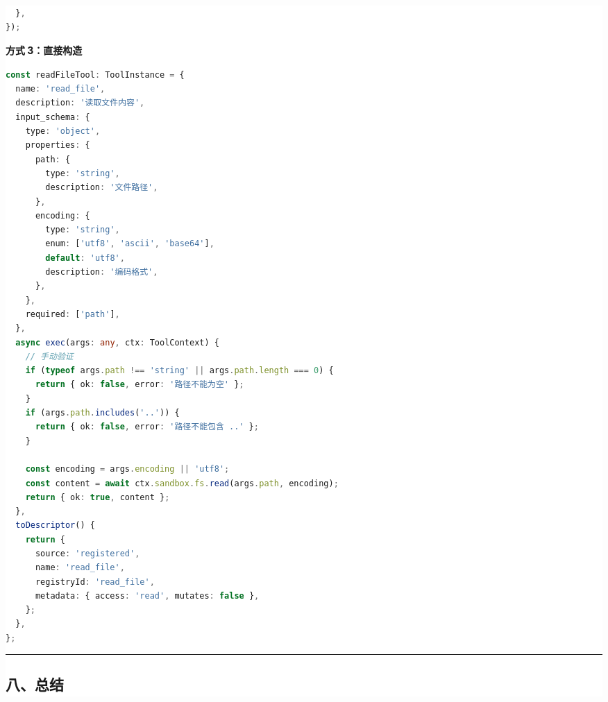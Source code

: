 ```typescript
  },
});
```

**方式 3：直接构造**
```typescript
const readFileTool: ToolInstance = {
  name: 'read_file',
  description: '读取文件内容',
  input_schema: {
    type: 'object',
    properties: {
      path: {
        type: 'string',
        description: '文件路径',
      },
      encoding: {
        type: 'string',
        enum: ['utf8', 'ascii', 'base64'],
        default: 'utf8',
        description: '编码格式',
      },
    },
    required: ['path'],
  },
  async exec(args: any, ctx: ToolContext) {
    // 手动验证
    if (typeof args.path !== 'string' || args.path.length === 0) {
      return { ok: false, error: '路径不能为空' };
    }
    if (args.path.includes('..')) {
      return { ok: false, error: '路径不能包含 ..' };
    }
    
    const encoding = args.encoding || 'utf8';
    const content = await ctx.sandbox.fs.read(args.path, encoding);
    return { ok: true, content };
  },
  toDescriptor() {
    return {
      source: 'registered',
      name: 'read_file',
      registryId: 'read_file',
      metadata: { access: 'read', mutates: false },
    };
  },
};
```

---

## 八、总结
